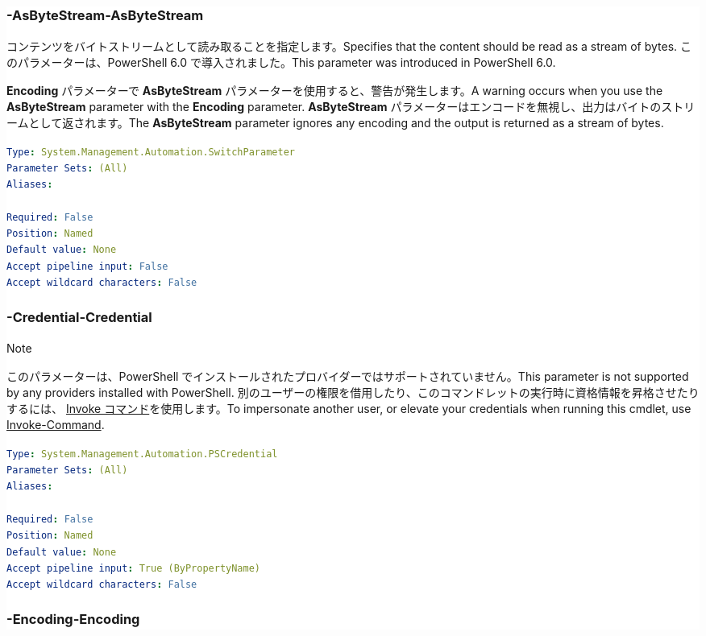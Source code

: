 ### <span data-ttu-id="bd5bd-157">-AsByteStream</span><span class="sxs-lookup"><span data-stu-id="bd5bd-157">-AsByteStream</span></span>

<span data-ttu-id="bd5bd-158">コンテンツをバイトストリームとして読み取ることを指定します。</span><span class="sxs-lookup"><span data-stu-id="bd5bd-158">Specifies that the content should be read as a stream of bytes.</span></span> <span data-ttu-id="bd5bd-159">このパラメーターは、PowerShell 6.0 で導入されました。</span><span class="sxs-lookup"><span data-stu-id="bd5bd-159">This parameter was introduced in PowerShell 6.0.</span></span>

<span data-ttu-id="bd5bd-160">**Encoding** パラメーターで **AsByteStream** パラメーターを使用すると、警告が発生します。</span><span class="sxs-lookup"><span data-stu-id="bd5bd-160">A warning occurs when you use the **AsByteStream** parameter with the **Encoding** parameter.</span></span> <span data-ttu-id="bd5bd-161">**AsByteStream** パラメーターはエンコードを無視し、出力はバイトのストリームとして返されます。</span><span class="sxs-lookup"><span data-stu-id="bd5bd-161">The **AsByteStream** parameter ignores any encoding and the output is returned as a stream of bytes.</span></span>

```yaml
Type: System.Management.Automation.SwitchParameter
Parameter Sets: (All)
Aliases:

Required: False
Position: Named
Default value: None
Accept pipeline input: False
Accept wildcard characters: False
```

### <span data-ttu-id="bd5bd-162">-Credential</span><span class="sxs-lookup"><span data-stu-id="bd5bd-162">-Credential</span></span>

> [!NOTE]
> <span data-ttu-id="bd5bd-163">このパラメーターは、PowerShell でインストールされたプロバイダーではサポートされていません。</span><span class="sxs-lookup"><span data-stu-id="bd5bd-163">This parameter is not supported by any providers installed with PowerShell.</span></span>
> <span data-ttu-id="bd5bd-164">別のユーザーの権限を借用したり、このコマンドレットの実行時に資格情報を昇格させたりするには、 [Invoke コマンド](../Microsoft.PowerShell.Core/Invoke-Command.md)を使用します。</span><span class="sxs-lookup"><span data-stu-id="bd5bd-164">To impersonate another user, or elevate your credentials when running this cmdlet, use [Invoke-Command](../Microsoft.PowerShell.Core/Invoke-Command.md).</span></span>

```yaml
Type: System.Management.Automation.PSCredential
Parameter Sets: (All)
Aliases:

Required: False
Position: Named
Default value: None
Accept pipeline input: True (ByPropertyName)
Accept wildcard characters: False
```

### <span data-ttu-id="bd5bd-165">-Encoding</span><span class="sxs-lookup"><span data-stu-id="bd5bd-165">-Encoding</span></span>
